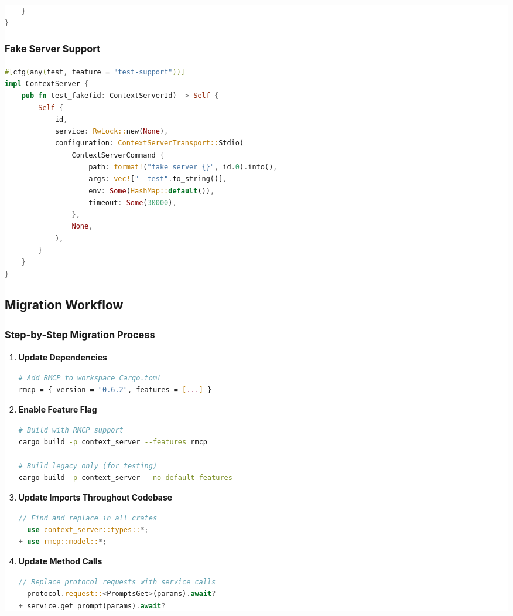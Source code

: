 ```rust
    }
}
```

### Fake Server Support
```rust
#[cfg(any(test, feature = "test-support"))]
impl ContextServer {
    pub fn test_fake(id: ContextServerId) -> Self {
        Self {
            id,
            service: RwLock::new(None),
            configuration: ContextServerTransport::Stdio(
                ContextServerCommand {
                    path: format!("fake_server_{}", id.0).into(),
                    args: vec!["--test".to_string()],
                    env: Some(HashMap::default()),
                    timeout: Some(30000),
                },
                None,
            ),
        }
    }
}
```

## Migration Workflow

### Step-by-Step Migration Process

1. **Update Dependencies**
   ```bash
   # Add RMCP to workspace Cargo.toml
   rmcp = { version = "0.6.2", features = [...] }
   ```

2. **Enable Feature Flag**
   ```bash
   # Build with RMCP support
   cargo build -p context_server --features rmcp

   # Build legacy only (for testing)
   cargo build -p context_server --no-default-features
   ```

3. **Update Imports Throughout Codebase**
   ```rust
   // Find and replace in all crates
   - use context_server::types::*;
   + use rmcp::model::*;
   ```

4. **Update Method Calls**
   ```rust
   // Replace protocol requests with service calls
   - protocol.request::<PromptsGet>(params).await?
   + service.get_prompt(params).await?
   ```
